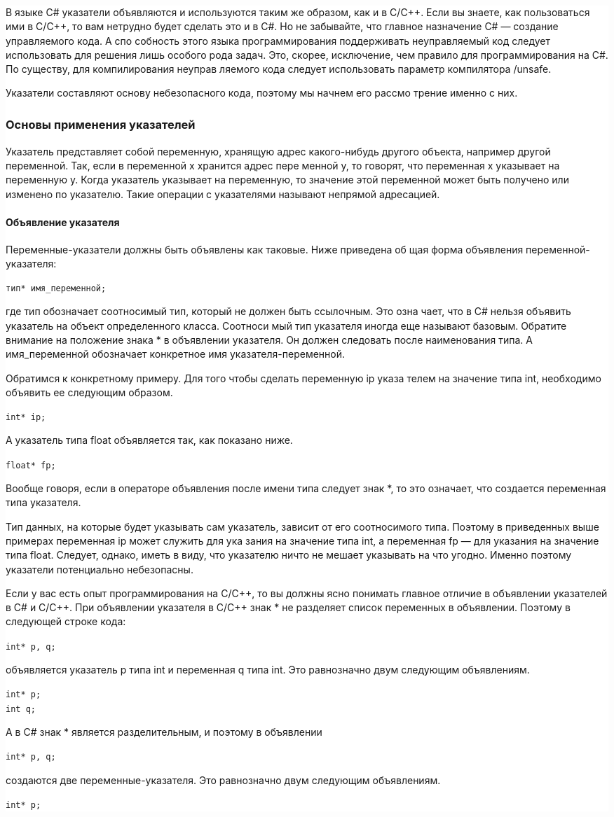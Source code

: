 В языке C# указатели объявляются и используются таким же образом, как и в C/C++.
Если вы знаете, как пользоваться ими в C/C++, то вам нетрудно будет сделать это и в С#.
Но не забывайте, что главное назначение C# — создание управляемого кода. А спо­
собность этого языка программирования поддерживать неуправляемый код следует
использовать для решения лишь особого рода задач. Это, скорее, исключение, чем
правило для программирования на С#. По существу, для компилирования неуправ­
ляемого кода следует использовать параметр компилятора /unsafe.

Указатели составляют основу небезопасного кода, поэтому мы начнем его рассмо­
трение именно с них.

### Основы применения указателей
Указатель представляет собой переменную, хранящую адрес какого-нибудь другого
объекта, например другой переменной. Так, если в переменной х хранится адрес пере­
менной у, то говорят, что переменная х указывает на переменную у. Когда указатель
указывает на переменную, то значение этой переменной может быть получено или
изменено по указателю. Такие операции с указателями называют непрямой адресацией.

#### Объявление указателя
Переменные-указатели должны быть объявлены как таковые. Ниже приведена об­
щая форма объявления переменной-указателя:
```
тип* имя_переменной;
```
где тип обозначает соотносимый тип, который не должен быть ссылочным. Это озна­
чает, что в C# нельзя объявить указатель на объект определенного класса. Соотноси­
мый тип указателя иногда еще называют базовым. Обратите внимание на положение
знака * в объявлении указателя. Он должен следовать после наименования типа.
А имя_переменной обозначает конкретное имя указателя-переменной.

Обратимся к конкретному примеру. Для того чтобы сделать переменную ip указа­
телем на значение типа int, необходимо объявить ее следующим образом.
```
int* ip;
```
А указатель типа float объявляется так, как показано ниже.
```
float* fp;
```
Вообще говоря, если в операторе объявления после имени типа следует знак *, то
это означает, что создается переменная типа указателя.

Тип данных, на которые будет указывать сам указатель, зависит от его соотносимого
типа. Поэтому в приведенных выше примерах переменная ip может служить для ука­
зания на значение типа int, а переменная fp — для указания на значение типа float.
Следует, однако, иметь в виду, что указателю ничто не мешает указывать на что угодно.
Именно поэтому указатели потенциально небезопасны.

Если у вас есть опыт программирования на С/С++, то вы должны ясно понимать
главное отличие в объявлении указателей в C# и C/C++. При объявлении указателя
в C/C++ знак * не разделяет список переменных в объявлении. Поэтому в следующей
строке кода:
```
int* р, q;
```
объявляется указатель р типа int и переменная q типа int. Это равнозначно двум
следующим объявлениям.
```
int* р;
int q;
```
А в C# знак * является разделительным, и поэтому в объявлении
```
int* р, q;
```
создаются две переменные-указателя. Это равнозначно двум следующим объявлениям.
```
int* р;
```
